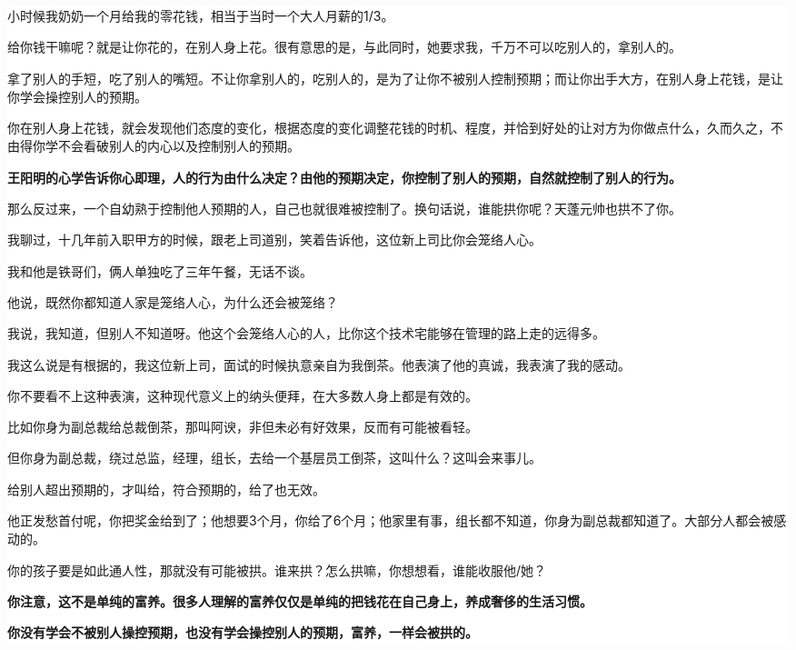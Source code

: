 
小时候我奶奶一个月给我的零花钱，相当于当时一个大人月薪的1/3。  

  

给你钱干嘛呢？就是让你花的，在别人身上花。很有意思的是，与此同时，她要求我，千万不可以吃别人的，拿别人的。

  

拿了别人的手短，吃了别人的嘴短。不让你拿别人的，吃别人的，是为了让你不被别人控制预期；而让你出手大方，在别人身上花钱，是让你学会操控别人的预期。

  

你在别人身上花钱，就会发现他们态度的变化，根据态度的变化调整花钱的时机、程度，并恰到好处的让对方为你做点什么，久而久之，不由得你学不会看破别人的内心以及控制别人的预期。

  

 **王阳明的心学告诉你心即理，人的行为由什么决定？由他的预期决定，你控制了别人的预期，自然就控制了别人的行为。**

  

那么反过来，一个自幼熟于控制他人预期的人，自己也就很难被控制了。换句话说，谁能拱你呢？天蓬元帅也拱不了你。

  

我聊过，十几年前入职甲方的时候，跟老上司道别，笑着告诉他，这位新上司比你会笼络人心。  

  

我和他是铁哥们，俩人单独吃了三年午餐，无话不谈。

  

他说，既然你都知道人家是笼络人心，为什么还会被笼络？

  

我说，我知道，但别人不知道呀。他这个会笼络人心的人，比你这个技术宅能够在管理的路上走的远得多。

  

我这么说是有根据的，我这位新上司，面试的时候执意亲自为我倒茶。他表演了他的真诚，我表演了我的感动。  

  

你不要看不上这种表演，这种现代意义上的纳头便拜，在大多数人身上都是有效的。

  

比如你身为副总裁给总裁倒茶，那叫阿谀，非但未必有好效果，反而有可能被看轻。  

  

但你身为副总裁，绕过总监，经理，组长，去给一个基层员工倒茶，这叫什么？这叫会来事儿。  

  

给别人超出预期的，才叫给，符合预期的，给了也无效。  

  

他正发愁首付呢，你把奖金给到了；他想要3个月，你给了6个月；他家里有事，组长都不知道，你身为副总裁都知道了。大部分人都会被感动的。  

  

你的孩子要是如此通人性，那就没有可能被拱。谁来拱？怎么拱嘛，你想想看，谁能收服他/她？

  

 **你注意，这不是单纯的富养。很多人理解的富养仅仅是单纯的把钱花在自己身上，养成奢侈的生活习惯。**

  

 **你没有学会不被别人操控预期，也没有学会操控别人的预期，富养，一样会被拱的。**  

  
